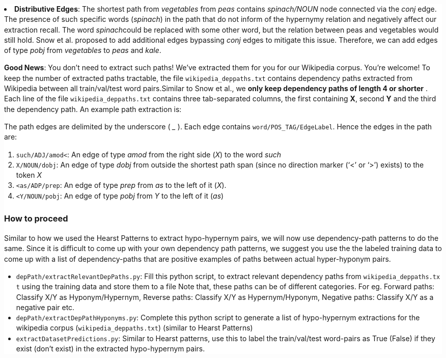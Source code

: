  <li><strong>Distributive Edges</strong>: The shortest path from <em>vegetables</em> from <em>peas</em> contains <em>spinach/NOUN</em> node connected via the <em>conj</em> edge. The presence of such specific words (<em>spinach</em>) in the path that do not inform of the hypernymy relation and negatively affect our extraction recall. The word <em>spinach</em>could be replaced with some other word, but the relation between peas and vegetables would still hold. Snow et al. proposed to add additional edges bypassing <em>conj</em> edges to mitigate this issue. Therefore, we can add edges of type <em>pobj</em> from <em>vegetables</em> to <em>peas</em> and <em>kale</em>.</li>

</ul>

<strong>Good News</strong>: You don’t need to extract such paths! We’ve extracted them for you for our Wikipedia corpus. You’re welcome! To keep the number of extracted paths tractable, the file <code class="highlighter-rouge">wikipedia_deppaths.txt</code> contains dependency paths extracted from Wikipedia between all train/val/test word pairs.Similar to Snow et al., we <strong>only keep dependency paths of length 4 or shorter</strong> . Each line of the file <code class="highlighter-rouge">wikipedia_deppaths.txt</code> contains three tab-separated columns, the first containing <strong>X</strong>, second <strong>Y</strong> and the third the dependency path. An example path extraction is:

The path edges are delimited by the underscore ( <em>_</em> ). Each edge contains <code class="highlighter-rouge">word/POS_TAG/EdgeLabel</code>. Hence the edges in the path are:

<ol>

 <li><code class="highlighter-rouge">such/ADJ/amod&lt;</code>: An edge of type <em>amod</em> from the right side (<em>X</em>) to the word <em>such</em></li>

 <li><code class="highlighter-rouge">X/NOUN/dobj</code>: An edge of type <em>dobj</em> from outside the shortest path span (since no direction marker (‘&lt;’ or ‘&gt;’) exists) to the token <em>X</em></li>

 <li><code class="highlighter-rouge">&lt;as/ADP/prep</code>: An edge of type <em>prep</em> from <em>as</em> to the left of it (<em>X</em>).</li>

 <li><code class="highlighter-rouge">&lt;Y/NOUN/pobj</code>: An edge of type <em>pobj</em> from <em>Y</em> to the left of it (<em>as</em>)</li>

</ol>

<h3 id="how-to-proceed">How to proceed</h3>

Similar to how we used the Hearst Patterns to extract hypo-hypernym pairs, we will now use dependency-path patterns to do the same. Since it is difficult to come up with your own dependency path patterns, we suggest you use the the labeled training data to come up with a list of dependency-paths that are positive examples of paths between actual hyper-hyponym pairs.

<ul>

 <li><code class="highlighter-rouge">depPath/extractRelevantDepPaths.py</code>: Fill this python script, to extract relevant dependency paths from <code class="highlighter-rouge">wikipedia_deppaths.txt</code> using the training data and store them to a file Note that, these paths can be of different categories. For eg. Forward paths: Classify X/Y as Hyponym/Hypernym, Reverse paths: Classify X/Y as Hypernym/Hyponym, Negative paths: Classify X/Y as a negative pair etc.</li>

 <li><code class="highlighter-rouge">depPath/extractDepPathHyponyms.py</code>: Complete this python script to generate a list of hypo-hypernym extractions for the wikipedia corpus (<code class="highlighter-rouge">wikipedia_deppaths.txt</code>) (similar to Hearst Patterns)</li>

 <li><code class="highlighter-rouge">extractDatasetPredictions.py</code>: Similar to Hearst patterns, use this to label the train/val/test word-pairs as True (False) if they exist (don’t exist) in the extracted hypo-hypernym pairs.</li>
